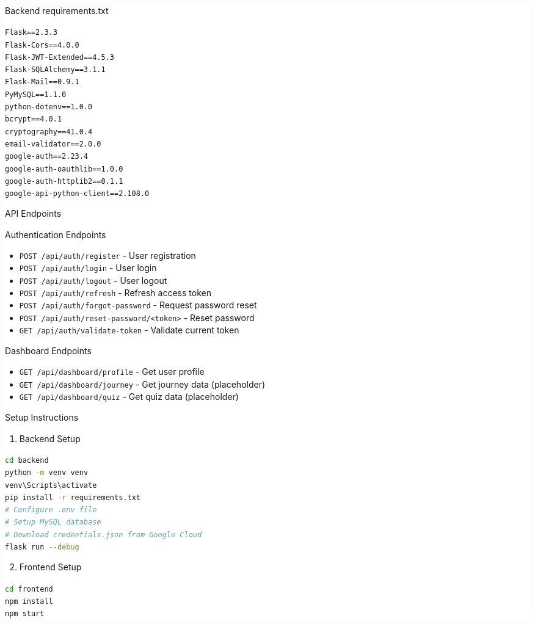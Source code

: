 Backend requirements.txt
```txt
Flask==2.3.3
Flask-Cors==4.0.0
Flask-JWT-Extended==4.5.3
Flask-SQLAlchemy==3.1.1
Flask-Mail==0.9.1
PyMySQL==1.1.0
python-dotenv==1.0.0
bcrypt==4.0.1
cryptography==41.0.4
email-validator==2.0.0
google-auth==2.23.4
google-auth-oauthlib==1.0.0
google-auth-httplib2==0.1.1
google-api-python-client==2.108.0
```

API Endpoints

Authentication Endpoints
- `POST /api/auth/register` - User registration
- `POST /api/auth/login` - User login
- `POST /api/auth/logout` - User logout
- `POST /api/auth/refresh` - Refresh access token
- `POST /api/auth/forgot-password` - Request password reset
- `POST /api/auth/reset-password/<token>` - Reset password
- `GET /api/auth/validate-token` - Validate current token

Dashboard Endpoints
- `GET /api/dashboard/profile` - Get user profile
- `GET /api/dashboard/journey` - Get journey data (placeholder)
- `GET /api/dashboard/quiz` - Get quiz data (placeholder)

Setup Instructions

1. Backend Setup
```bash
cd backend
python -m venv venv
venv\Scripts\activate
pip install -r requirements.txt
# Configure .env file
# Setup MySQL database
# Download credentials.json from Google Cloud
flask run --debug
```

2. Frontend Setup
```bash
cd frontend
npm install
npm start
```
